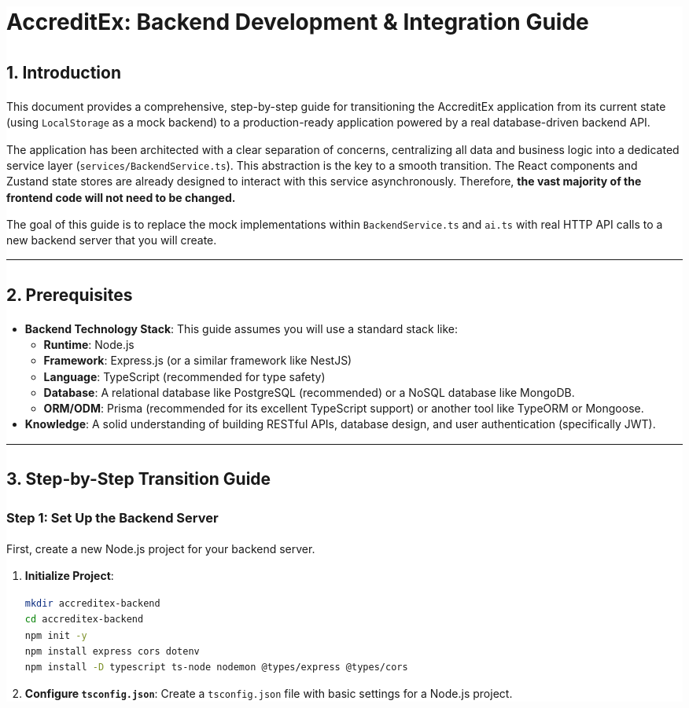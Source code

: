 # AccreditEx: Backend Development & Integration Guide

## 1. Introduction

This document provides a comprehensive, step-by-step guide for transitioning the AccreditEx application from its current state (using `LocalStorage` as a mock backend) to a production-ready application powered by a real database-driven backend API.

The application has been architected with a clear separation of concerns, centralizing all data and business logic into a dedicated service layer (`services/BackendService.ts`). This abstraction is the key to a smooth transition. The React components and Zustand state stores are already designed to interact with this service asynchronously. Therefore, **the vast majority of the frontend code will not need to be changed.**

The goal of this guide is to replace the mock implementations within `BackendService.ts` and `ai.ts` with real HTTP API calls to a new backend server that you will create.

---

## 2. Prerequisites

-   **Backend Technology Stack**: This guide assumes you will use a standard stack like:
    -   **Runtime**: Node.js
    -   **Framework**: Express.js (or a similar framework like NestJS)
    -   **Language**: TypeScript (recommended for type safety)
    -   **Database**: A relational database like PostgreSQL (recommended) or a NoSQL database like MongoDB.
    -   **ORM/ODM**: Prisma (recommended for its excellent TypeScript support) or another tool like TypeORM or Mongoose.
-   **Knowledge**: A solid understanding of building RESTful APIs, database design, and user authentication (specifically JWT).

---

## 3. Step-by-Step Transition Guide

### Step 1: Set Up the Backend Server

First, create a new Node.js project for your backend server.

1.  **Initialize Project**:
    ```bash
    mkdir accreditex-backend
    cd accreditex-backend
    npm init -y
    npm install express cors dotenv
    npm install -D typescript ts-node nodemon @types/express @types/cors
    ```

2.  **Configure `tsconfig.json`**:
    Create a `tsconfig.json` file with basic settings for a Node.js project.
